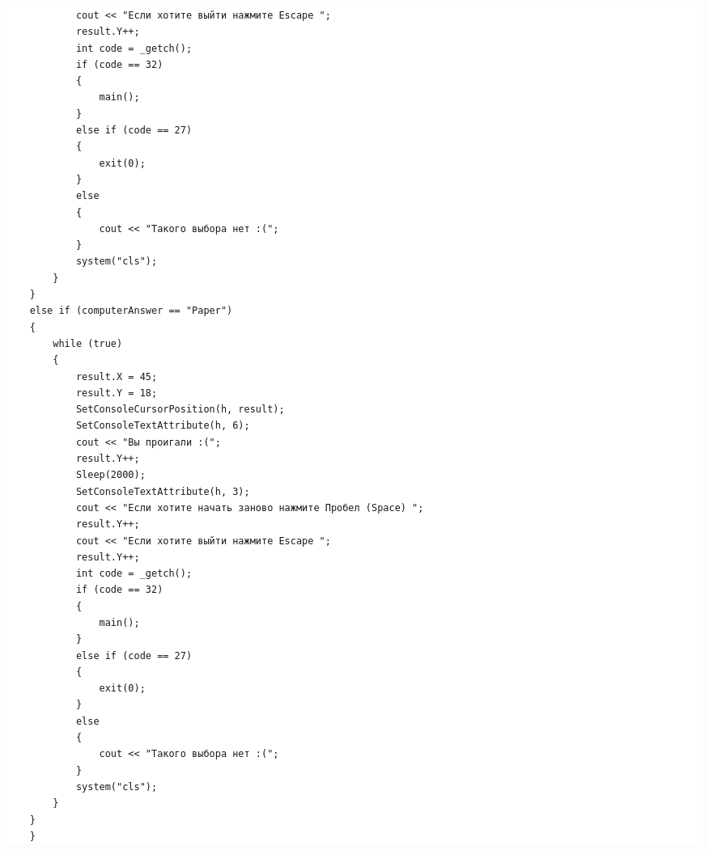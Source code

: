 				cout << "Если хотите выйти нажмите Escape ";
				result.Y++;
				int code = _getch();
				if (code == 32)
				{
					main();
				}
				else if (code == 27)
				{
					exit(0);
				}
				else
				{
					cout << "Такого выбора нет :(";
				}
				system("cls");
			}
		}
		else if (computerAnswer == "Paper")
		{
			while (true)
			{
				result.X = 45;
				result.Y = 18;
				SetConsoleCursorPosition(h, result);
				SetConsoleTextAttribute(h, 6);
				cout << "Вы проигали :(";
				result.Y++;
				Sleep(2000);
				SetConsoleTextAttribute(h, 3);
				cout << "Если хотите начать заново нажмите Пробел (Space) ";
				result.Y++;
				cout << "Если хотите выйти нажмите Escape ";
				result.Y++;
				int code = _getch();
				if (code == 32)
				{
					main();
				}
				else if (code == 27)
				{
					exit(0);
				}
				else
				{
					cout << "Такого выбора нет :(";
				}
				system("cls");
			}
		}
		}
